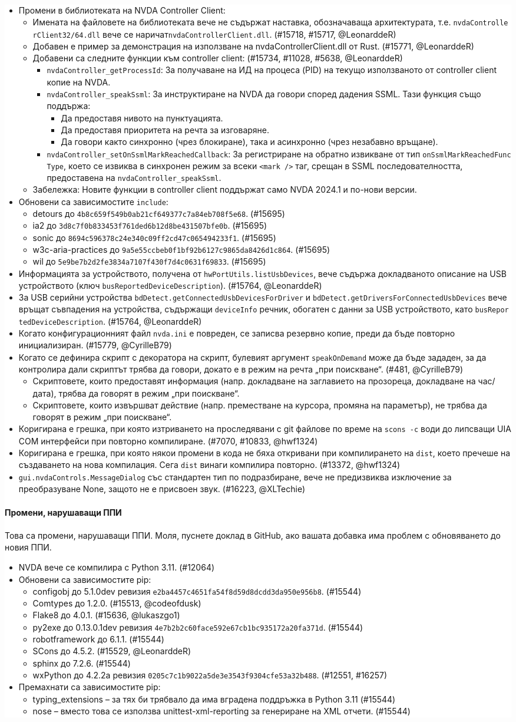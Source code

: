 * Промени в библиотеката на NVDA Controller Client:
  * Имената на файловете на библиотеката вече не съдържат наставка, обозначаваща архитектурата, т.е. `nvdaControllerClient32/64.dll` вече се наричат ​​`nvdaControllerClient.dll`. (#15718, #15717, @LeonarddeR)
  * Добавен е пример за демонстрация на използване на nvdaControllerClient.dll от Rust. (#15771, @LeonarddeR)
  * Добавени са следните функции към controller client: (#15734, #11028, #5638, @LeonarddeR)
    * `nvdaController_getProcessId`: За получаване на ИД на процеса (PID) на текущо използваното от controller client копие на NVDA.
    * `nvdaController_speakSsml`: За инструктиране на NVDA да говори според дадения SSML. Тази функция също поддържа:
      * Да предоставя нивото на пунктуацията.
      * Да предоставя приоритета на речта за изговаряне.
      * Да говори както синхронно (чрез блокиране), така и асинхронно (чрез незабавно връщане).
    * `nvdaController_setOnSsmlMarkReachedCallback`: За регистриране на обратно извикване от тип `onSsmlMarkReachedFuncType`, което се извиква в синхронен режим за всеки `<mark />` таг, срещан в SSML последователността, предоставена на `nvdaController_speakSsml`.
  * Забележка: Новите функции в controller client поддържат само NVDA 2024.1 и по-нови версии.
* Обновени са зависимостите `include`:
  * detours до `4b8c659f549b0ab21cf649377c7a84eb708f5e68`. (#15695)
  * ia2 до `3d8c7f0b833453f761ded6b12d8be431507bfe0b`. (#15695)
  * sonic до `8694c596378c24e340c09ff2cd47c065494233f1`. (#15695)
  * w3c-aria-practices до `9a5e55ccbeb0f1bf92b6127c9865da8426d1c864`. (#15695)
  * wil до `5e9be7b2d2fe3834a7107f430f7d4c0631f69833`. (#15695)
* Информацията за устройството, получена от `hwPortUtils.listUsbDevices`, вече съдържа докладваното описание на USB устройството (ключ `busReportedDeviceDescription`). (#15764, @LeonarddeR)
* За USB серийни устройства `bdDetect.getConnectedUsbDevicesForDriver` и `bdDetect.getDriversForConnectedUsbDevices` вече връщат съвпадения на устройства, съдържащи `deviceInfo` речник, обогатен с данни за USB устройството, като `busReportedDeviceDescription`. (#15764, @LeonarddeR)
* Когато конфигурационният файл `nvda.ini` е повреден, се записва резервно копие, преди да бъде повторно инициализиран. (#15779, @CyrilleB79)
* Когато се дефинира скрипт с декоратора на скрипт, булевият аргумент `speakOnDemand` може да бъде зададен, за да контролира дали скриптът трябва да говори, докато е в режим на речта „при поискване“. (#481, @CyrilleB79)
  * Скриптовете, които предоставят информация (напр. докладване на заглавието на прозореца, докладване на час/дата), трябва да говорят в режим „при поискване“.
  * Скриптовете, които извършват действие (напр. преместване на курсора, промяна на параметър), не трябва да говорят в режим „при поискване“.
* Коригирана е грешка, при която изтриването на проследявани с git файлове по време на `scons -c` води до липсващи UIA COM интерфейси при повторно компилиране. (#7070, #10833, @hwf1324)
* Коригирана е грешка, при която някои промени в кода не бяха откривани при компилирането на `dist`, което пречеше на създаването на нова компилация.
Сега `dist` винаги компилира повторно. (#13372, @hwf1324)
* `gui.nvdaControls.MessageDialog` със стандартен тип по подразбиране, вече не предизвиква изключение за преобразуване None, защото не е присвоен звук. (#16223, @XLTechie)

#### Промени, нарушаващи ППИ

Това са промени, нарушаващи ППИ.
Моля, пуснете доклад в GitHub, ако вашата добавка има проблем с обновяването до новия ППИ.

* NVDA вече се компилира с Python 3.11. (#12064)
* Обновени са зависимостите pip:
  * configobj до 5.1.0dev ревизия `e2ba4457c4651fa54f8d59d8dcdd3da950e956b8`. (#15544)
  * Comtypes до 1.2.0. (#15513, @codeofdusk)
  * Flake8 до 4.0.1. (#15636, @lukaszgo1)
  * py2exe до 0.13.0.1dev ревизия `4e7b2b2c60face592e67cb1bc935172a20fa371d`. (#15544) 
  * robotframework до 6.1.1. (#15544)
  * SCons до 4.5.2. (#15529, @LeonarddeR)
  * sphinx до 7.2.6. (#15544)
  * wxPython до 4.2.2a ревизия `0205c7c1b9022a5de3e3543f9304cfe53a32b488`. (#12551, #16257)
* Премахнати са зависимостите pip:
  * typing_extensions – за тях би трябвало да има вградена поддръжка в Python 3.11 (#15544)
  * nose – вместо това се използва unittest-xml-reporting за генериране на XML отчети. (#15544)